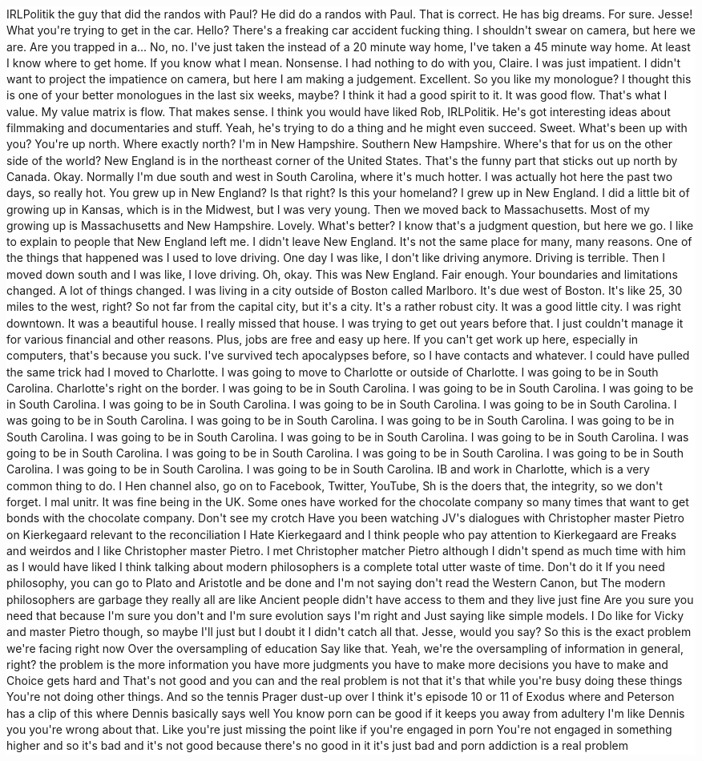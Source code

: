 IRLPolitik the guy that did the randos with Paul? He did do a randos with Paul. That is correct. He has big dreams. For sure. Jesse! What you're trying to get in the car. Hello? There's a freaking car accident fucking thing. I shouldn't swear on camera, but here we are. Are you trapped in a... No, no. I've just taken the instead of a 20 minute way home, I've taken a 45 minute way home. At least I know where to get home. If you know what I mean. Nonsense. I had nothing to do with you, Claire. I was just impatient. I didn't want to project the impatience on camera, but here I am making a judgement. Excellent. So you like my monologue? I thought this is one of your better monologues in the last six weeks, maybe? I think it had a good spirit to it. It was good flow. That's what I value. My value matrix is flow. That makes sense. I think you would have liked Rob, IRLPolitik. He's got interesting ideas about filmmaking and documentaries and stuff. Yeah, he's trying to do a thing and he might even succeed. Sweet. What's been up with you? You're up north. Where exactly north? I'm in New Hampshire. Southern New Hampshire. Where's that for us on the other side of the world? New England is in the northeast corner of the United States. That's the funny part that sticks out up north by Canada. Okay. Normally I'm due south and west in South Carolina, where it's much hotter. I was actually hot here the past two days, so really hot. You grew up in New England? Is that right? Is this your homeland? I grew up in New England. I did a little bit of growing up in Kansas, which is in the Midwest, but I was very young. Then we moved back to Massachusetts. Most of my growing up is Massachusetts and New Hampshire. Lovely. What's better? I know that's a judgment question, but here we go. I like to explain to people that New England left me. I didn't leave New England. It's not the same place for many, many reasons. One of the things that happened was I used to love driving. One day I was like, I don't like driving anymore. Driving is terrible. Then I moved down south and I was like, I love driving. Oh, okay. This was New England. Fair enough. Your boundaries and limitations changed. A lot of things changed. I was living in a city outside of Boston called Marlboro. It's due west of Boston. It's like 25, 30 miles to the west, right? So not far from the capital city, but it's a city. It's a rather robust city. It was a good little city. I was right downtown. It was a beautiful house. I really missed that house. I was trying to get out years before that. I just couldn't manage it for various financial and other reasons. Plus, jobs are free and easy up here. If you can't get work up here, especially in computers, that's because you suck. I've survived tech apocalypses before, so I have contacts and whatever. I could have pulled the same trick had I moved to Charlotte. I was going to move to Charlotte or outside of Charlotte. I was going to be in South Carolina. Charlotte's right on the border. I was going to be in South Carolina. I was going to be in South Carolina. I was going to be in South Carolina. I was going to be in South Carolina. I was going to be in South Carolina. I was going to be in South Carolina. I was going to be in South Carolina. I was going to be in South Carolina. I was going to be in South Carolina. I was going to be in South Carolina. I was going to be in South Carolina. I was going to be in South Carolina. I was going to be in South Carolina. I was going to be in South Carolina. I was going to be in South Carolina. I was going to be in South Carolina. I was going to be in South Carolina. I was going to be in South Carolina. I was going to be in South Carolina. IB and work in Charlotte, which is a very common thing to do. I Hen channel also, go on to Facebook, Twitter, YouTube, Sh is the doers that, the integrity, so we don't forget. I mal unitr. It was fine being in the UK. Some ones have worked for the chocolate company so many times that want to get bonds with the chocolate company. Don't see my crotch Have you been watching JV's dialogues with Christopher master Pietro on Kierkegaard relevant to the reconciliation I Hate Kierkegaard and I think people who pay attention to Kierkegaard are Freaks and weirdos and I like Christopher master Pietro. I met Christopher matcher Pietro although I didn't spend as much time with him as I would have liked I think talking about modern philosophers is a complete total utter waste of time. Don't do it If you need philosophy, you can go to Plato and Aristotle and be done and I'm not saying don't read the Western Canon, but The modern philosophers are garbage they really all are like Ancient people didn't have access to them and they live just fine Are you sure you need that because I'm sure you don't and I'm sure evolution says I'm right and Just saying like simple models. I Do like for Vicky and master Pietro though, so maybe I'll just but I doubt it I didn't catch all that. Jesse, would you say? So this is the exact problem we're facing right now Over the oversampling of education Say like that. Yeah, we're the oversampling of information in general, right? the problem is the more information you have more judgments you have to make more decisions you have to make and Choice gets hard and That's not good and you can and the real problem is not that it's that while you're busy doing these things You're not doing other things. And so the tennis Prager dust-up over I think it's episode 10 or 11 of Exodus where and Peterson has a clip of this where Dennis basically says well You know porn can be good if it keeps you away from adultery I'm like Dennis you you're wrong about that. Like you're just missing the point like if you're engaged in porn You're not engaged in something higher and so it's bad and it's not good because there's no good in it it's just bad and porn addiction is a real problem